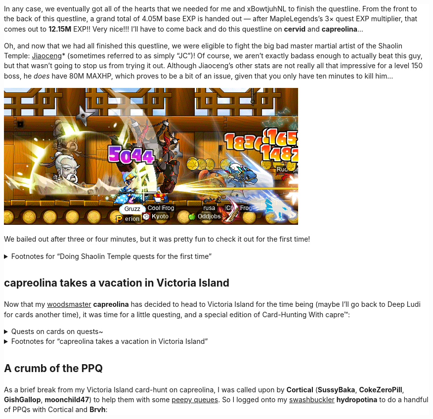 In any case, we eventually got all of the hearts that we needed for me and xBowtjuhNL to finish the questline. From the front to the back of this questline, a grand total of 4.05M base EXP is handed out — after MapleLegends’s 3× quest EXP multiplier, that comes out to **12.15M** EXP!! Very nice!!! I’ll have to come back and do this questline on **cervid** and **capreolina**…

Oh, and now that we had all finished this questline, we were eligible to fight the big bad master martial artist of the Shaolin Temple: [Jiaoceng](https://maplelegends.com/lib/monster?id=9600025)\* (sometimes referred to as simply “JC”)! Of course, we aren’t exactly badass enough to actually beat this guy, but that wasn’t going to stop us from trying it out. Although Jiaoceng’s other stats are not really all that impressive for a level 150 boss, he _does_ have 80M MAXHP, which proves to be a bit of an issue, given that you only have ten minutes to kill him…

![Gruzz, rusa, & Harlez vs. Jiaoceng](gruzz-rusa-and-harlez-vs-jiaoceng.webp "Gruzz, rusa, & Harlez vs. Jiaoceng")

We bailed out after three or four minutes, but it was pretty fun to check it out for the first time!

<details><summary>Footnotes for “Doing Shaolin Temple quests for the first time”</summary></details>

## capreolina takes a vacation in Victoria Island

Now that my [woodsmaster](https://oddjobs.codeberg.page/odd-jobs.html#woodsman) **capreolina** has decided to head to Victoria Island for the time being (maybe I’ll go back to Deep Ludi for cards another time), it was time for a little questing, and a special edition of Card-Hunting With capre™:

<details><summary>Quests on cards on quests~</summary></details>

<details><summary>Footnotes for “capreolina takes a vacation in Victoria Island”</summary></details>

## A crumb of the PPQ

As a brief break from my Victoria Island card-hunt on capreolina, I was called upon by **Cortical** (**SussyBaka**, **CokeZeroPill**, **GishGallop**, **moonchild47**) to help them with some [peepy queues](https://maplelegends.com/lib/map?id=251010404). So I logged onto my [swashbuckler](https://oddjobs.codeberg.page/odd-jobs.html#swashbuckler) **hydropotina** to do a handful of PPQs with Cortical and **Brvh**:
